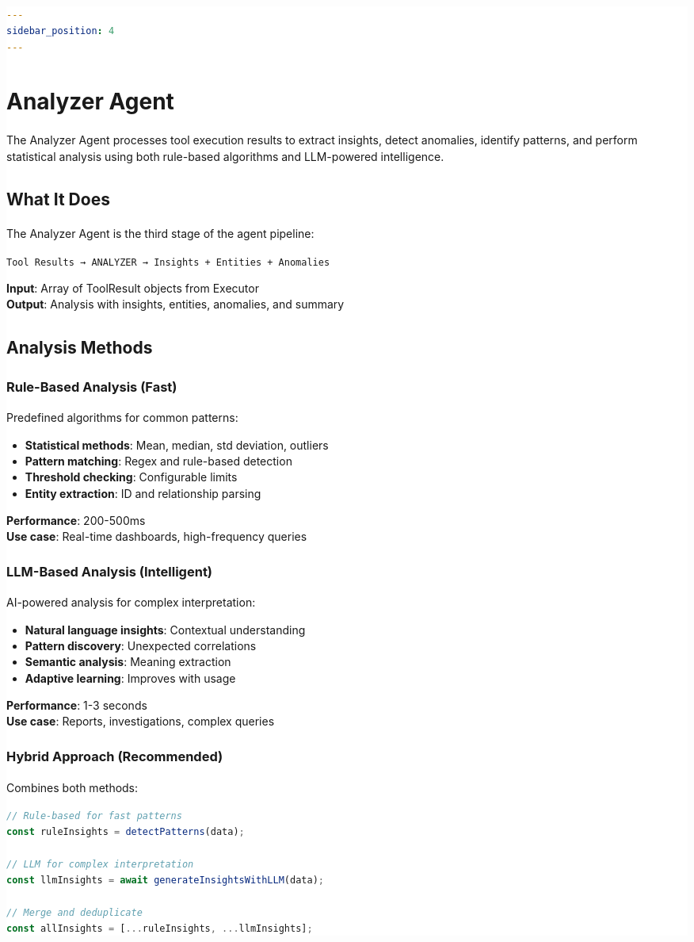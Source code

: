 ```yaml
---
sidebar_position: 4
---
```


# Analyzer Agent

The Analyzer Agent processes tool execution results to extract insights, detect anomalies, identify patterns, and perform statistical analysis using both rule-based algorithms and LLM-powered intelligence.

## What It Does

The Analyzer Agent is the third stage of the agent pipeline:

```
Tool Results → ANALYZER → Insights + Entities + Anomalies
```

**Input**: Array of ToolResult objects from Executor  
**Output**: Analysis with insights, entities, anomalies, and summary

## Analysis Methods

### Rule-Based Analysis (Fast)

Predefined algorithms for common patterns:
- **Statistical methods**: Mean, median, std deviation, outliers
- **Pattern matching**: Regex and rule-based detection
- **Threshold checking**: Configurable limits
- **Entity extraction**: ID and relationship parsing

**Performance**: 200-500ms  
**Use case**: Real-time dashboards, high-frequency queries

### LLM-Based Analysis (Intelligent)

AI-powered analysis for complex interpretation:
- **Natural language insights**: Contextual understanding
- **Pattern discovery**: Unexpected correlations
- **Semantic analysis**: Meaning extraction
- **Adaptive learning**: Improves with usage

**Performance**: 1-3 seconds  
**Use case**: Reports, investigations, complex queries

### Hybrid Approach (Recommended)

Combines both methods:
```typescript
// Rule-based for fast patterns
const ruleInsights = detectPatterns(data);

// LLM for complex interpretation
const llmInsights = await generateInsightsWithLLM(data);

// Merge and deduplicate
const allInsights = [...ruleInsights, ...llmInsights];
```
